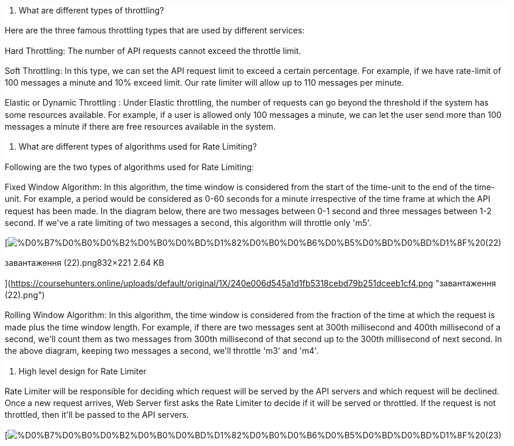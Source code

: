 
1. What are different types of throttling?


Here are the three famous throttling types that are used by different services:


Hard Throttling: The number of API requests cannot exceed the throttle limit.


Soft Throttling: In this type, we can set the API request limit to exceed a certain percentage. For example, if we have rate-limit of 100 messages a minute and 10% exceed limit. Our rate limiter will allow up to 110 messages per minute.


Elastic or Dynamic Throttling : Under Elastic throttling, the number of requests can go beyond the threshold if the system has some resources available. For example, if a user is allowed only 100 messages a minute, we can let the user send more than 100 messages a minute if there are free resources available in the system.


1. What are different types of algorithms used for Rate Limiting?


Following are the two types of algorithms used for Rate Limiting:


Fixed Window Algorithm: In this algorithm, the time window is considered from the start of the time-unit to the end of the time-unit. For example, a period would be considered as 0-60 seconds for a minute irrespective of the time frame at which the API request has been made. In the diagram below, there are two messages between 0-1 second and three messages between 1-2 second. If we've a rate limiting of two messages a second, this algorithm will throttle only 'm5'.


[![%D0%B7%D0%B0%D0%B2%D0%B0%D0%BD%D1%82%D0%B0%D0%B6%D0%B5%D0%BD%D0%BD%D1%8F%20(22)](img/240e006d545a1d1fb5318cebd79b251dceeb1cf4-png)


завантаження (22).png832×221 2.64 KB


](<https://coursehunters.online/uploads/default/original/1X/240e006d545a1d1fb5318cebd79b251dceeb1cf4.png> "завантаження (22).png")


Rolling Window Algorithm: In this algorithm, the time window is considered from the fraction of the time at which the request is made plus the time window length. For example, if there are two messages sent at 300th millisecond and 400th millisecond of a second, we'll count them as two messages from 300th millisecond of that second up to the 300th millisecond of next second. In the above diagram, keeping two messages a second, we'll throttle 'm3' and 'm4'.


1. High level design for Rate Limiter


Rate Limiter will be responsible for deciding which request will be served by the API servers and which request will be declined. Once a new request arrives, Web Server first asks the Rate Limiter to decide if it will be served or throttled. If the request is not throttled, then it'll be passed to the API servers.


[![%D0%B7%D0%B0%D0%B2%D0%B0%D0%BD%D1%82%D0%B0%D0%B6%D0%B5%D0%BD%D0%BD%D1%8F%20(23)](img/1e4b4a16f29afbc19593ec75a568c35ce6bbef6f-2-690x413-png)

